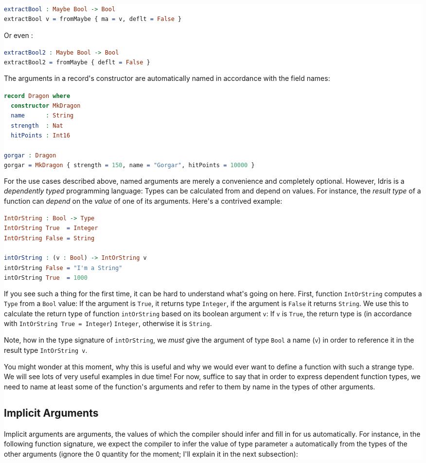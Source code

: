 ```idris
extractBool : Maybe Bool -> Bool
extractBool v = fromMaybe { ma = v, deflt = False }
```

Or even :

```idris
extractBool2 : Maybe Bool -> Bool
extractBool2 = fromMaybe { deflt = False }
```

The arguments in a record's constructor are automatically named in accordance with the field names:

```idris
record Dragon where
  constructor MkDragon
  name      : String
  strength  : Nat
  hitPoints : Int16

gorgar : Dragon
gorgar = MkDragon { strength = 150, name = "Gorgar", hitPoints = 10000 }
```

For the use cases described above, named arguments are merely a convenience and completely optional. However, Idris is a *dependently typed* programming language: Types can be calculated from and depend on values. For instance, the *result type* of a function can *depend* on the *value* of one of its arguments. Here's a contrived example:

```idris
IntOrString : Bool -> Type
IntOrString True  = Integer
IntOrString False = String

intOrString : (v : Bool) -> IntOrString v
intOrString False = "I'm a String"
intOrString True  = 1000
```

If you see such a thing for the first time, it can be hard to understand what's going on here. First, function `IntOrString` computes a `Type` from a `Bool` value: If the argument is `True`, it returns type `Integer`, if the argument is `False` it returns `String`. We use this to calculate the return type of function `intOrString` based on its boolean argument `v`: If `v` is `True`, the return type is (in accordance with `IntOrString True = Integer`) `Integer`, otherwise it is `String`.

Note, how in the type signature of `intOrString`, we *must* give the argument of type `Bool` a name (`v`) in order to reference it in the result type `IntOrString v`.

You might wonder at this moment, why this is useful and why we would ever want to define a function with such a strange type. We will see lots of very useful examples in due time! For now, suffice to say that in order to express dependent function types, we need to name at least some of the function's arguments and refer to them by name in the types of other arguments.

## Implicit Arguments

Implicit arguments are arguments, the values of which the compiler should infer and fill in for us automatically. For instance, in the following function signature, we expect the compiler to infer the value of type parameter `a` automatically from the types of the other arguments (ignore the 0 quantity for the moment; I'll explain it in the next subsection):
